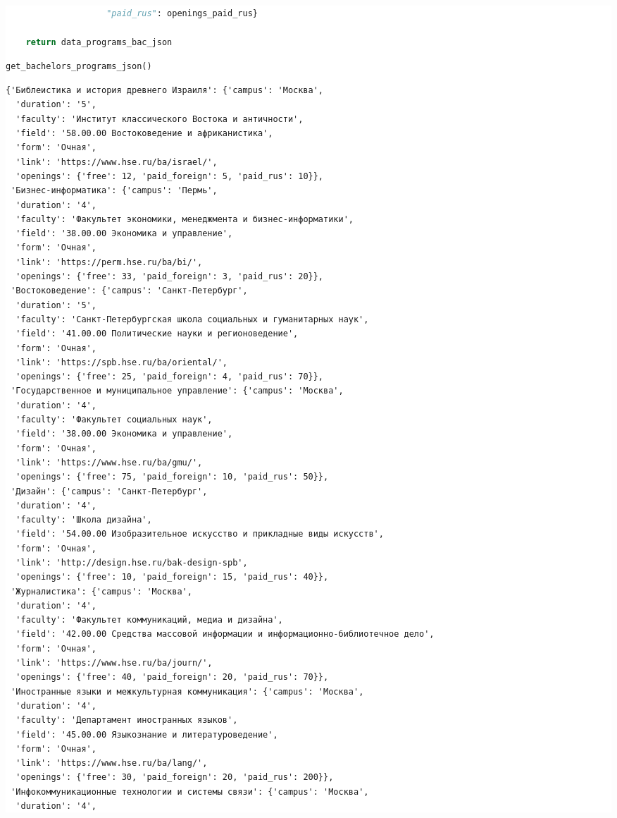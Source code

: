 ```python
                    "paid_rus": openings_paid_rus}

    return data_programs_bac_json

```


```python
get_bachelors_programs_json()
```




    {'Библеистика и история древнего Израиля': {'campus': 'Москва',
      'duration': '5',
      'faculty': 'Институт классического Востока и античности',
      'field': '58.00.00 Востоковедение и африканистика',
      'form': 'Очная',
      'link': 'https://www.hse.ru/ba/israel/',
      'openings': {'free': 12, 'paid_foreign': 5, 'paid_rus': 10}},
     'Бизнес-информатика': {'campus': 'Пермь',
      'duration': '4',
      'faculty': 'Факультет экономики, менеджмента и бизнес-информатики',
      'field': '38.00.00 Экономика и управление',
      'form': 'Очная',
      'link': 'https://perm.hse.ru/ba/bi/',
      'openings': {'free': 33, 'paid_foreign': 3, 'paid_rus': 20}},
     'Востоковедение': {'campus': 'Санкт-Петербург',
      'duration': '5',
      'faculty': 'Санкт-Петербургская школа социальных и гуманитарных наук',
      'field': '41.00.00 Политические науки и регионоведение',
      'form': 'Очная',
      'link': 'https://spb.hse.ru/ba/oriental/',
      'openings': {'free': 25, 'paid_foreign': 4, 'paid_rus': 70}},
     'Государственное и муниципальное управление': {'campus': 'Москва',
      'duration': '4',
      'faculty': 'Факультет социальных наук',
      'field': '38.00.00 Экономика и управление',
      'form': 'Очная',
      'link': 'https://www.hse.ru/ba/gmu/',
      'openings': {'free': 75, 'paid_foreign': 10, 'paid_rus': 50}},
     'Дизайн': {'campus': 'Санкт-Петербург',
      'duration': '4',
      'faculty': 'Школа дизайна',
      'field': '54.00.00 Изобразительное искусство и прикладные виды искусств',
      'form': 'Очная',
      'link': 'http://design.hse.ru/bak-design-spb',
      'openings': {'free': 10, 'paid_foreign': 15, 'paid_rus': 40}},
     'Журналистика': {'campus': 'Москва',
      'duration': '4',
      'faculty': 'Факультет коммуникаций, медиа и дизайна',
      'field': '42.00.00 Средства массовой информации и информационно-библиотечное дело',
      'form': 'Очная',
      'link': 'https://www.hse.ru/ba/journ/',
      'openings': {'free': 40, 'paid_foreign': 20, 'paid_rus': 70}},
     'Иностранные языки и межкультурная коммуникация': {'campus': 'Москва',
      'duration': '4',
      'faculty': 'Департамент иностранных языков',
      'field': '45.00.00 Языкознание и литературоведение',
      'form': 'Очная',
      'link': 'https://www.hse.ru/ba/lang/',
      'openings': {'free': 30, 'paid_foreign': 20, 'paid_rus': 200}},
     'Инфокоммуникационные технологии и системы связи': {'campus': 'Москва',
      'duration': '4',